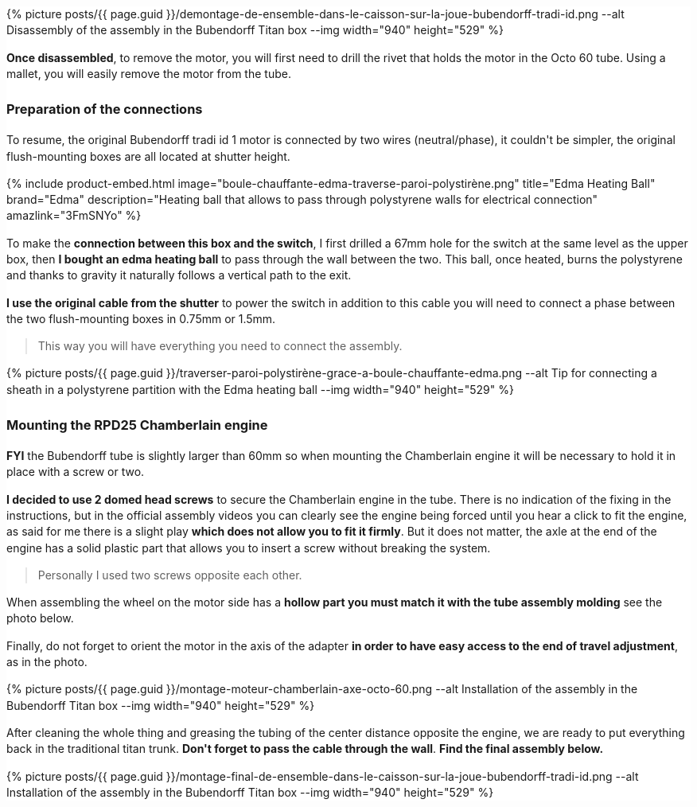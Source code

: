 {% picture posts/{{ page.guid }}/demontage-de-ensemble-dans-le-caisson-sur-la-joue-bubendorff-tradi-id.png --alt Disassembly of the assembly in the Bubendorff Titan box --img width="940" height="529" %}

**Once disassembled**, to remove the motor, you will first need to drill the rivet that holds the motor in the Octo 60 tube. Using a mallet, you will easily remove the motor from the tube.

### Preparation of the connections

To resume, the original Bubendorff tradi id 1 motor is connected by two wires (neutral/phase), it couldn't be simpler, the original flush-mounting boxes are all located at shutter height.

{% include product-embed.html image="boule-chauffante-edma-traverse-paroi-polystirène.png" title="Edma Heating Ball" brand="Edma" description="Heating ball that allows to pass through polystyrene walls for electrical connection" amazlink="3FmSNYo" %}

To make the **connection between this box and the switch**, I first drilled a 67mm hole for the switch at the same level as the upper box, then **I bought an edma heating ball** to pass through the wall between the two. This ball, once heated, burns the polystyrene and thanks to gravity it naturally follows a vertical path to the exit.

**I use the original cable from the shutter** to power the switch in addition to this cable you will need to connect a phase between the two flush-mounting boxes in 0.75mm or 1.5mm.

> This way you will have everything you need to connect the assembly.

{% picture posts/{{ page.guid }}/traverser-paroi-polystirène-grace-a-boule-chauffante-edma.png --alt Tip for connecting a sheath in a polystyrene partition with the Edma heating ball --img width="940" height="529" %}

### Mounting the RPD25 Chamberlain engine

**FYI** the Bubendorff tube is slightly larger than 60mm so when mounting the Chamberlain engine it will be necessary to hold it in place with a screw or two.

**I decided to use 2 domed head screws** to secure the Chamberlain engine in the tube. There is no indication of the fixing in the instructions, but in the official assembly videos you can clearly see the engine being forced until you hear a click to fit the engine, as said for me there is a slight play **which does not allow you to fit it firmly**. But it does not matter, the axle at the end of the engine has a solid plastic part that allows you to insert a screw without breaking the system.

> Personally I used two screws opposite each other.

When assembling the wheel on the motor side has a **hollow part you must match it with the tube assembly molding** see the photo below.

Finally, do not forget to orient the motor in the axis of the adapter **in order to have easy access to the end of travel adjustment**, as in the photo.

{% picture posts/{{ page.guid }}/montage-moteur-chamberlain-axe-octo-60.png --alt Installation of the assembly in the Bubendorff Titan box --img width="940" height="529" %}

After cleaning the whole thing and greasing the tubing of the center distance opposite the engine, we are ready to put everything back in the traditional titan trunk. **Don't forget to pass the cable through the wall**. **Find the final assembly below.**

{% picture posts/{{ page.guid }}/montage-final-de-ensemble-dans-le-caisson-sur-la-joue-bubendorff-tradi-id.png --alt Installation of the assembly in the Bubendorff Titan box --img width="940" height="529" %}
